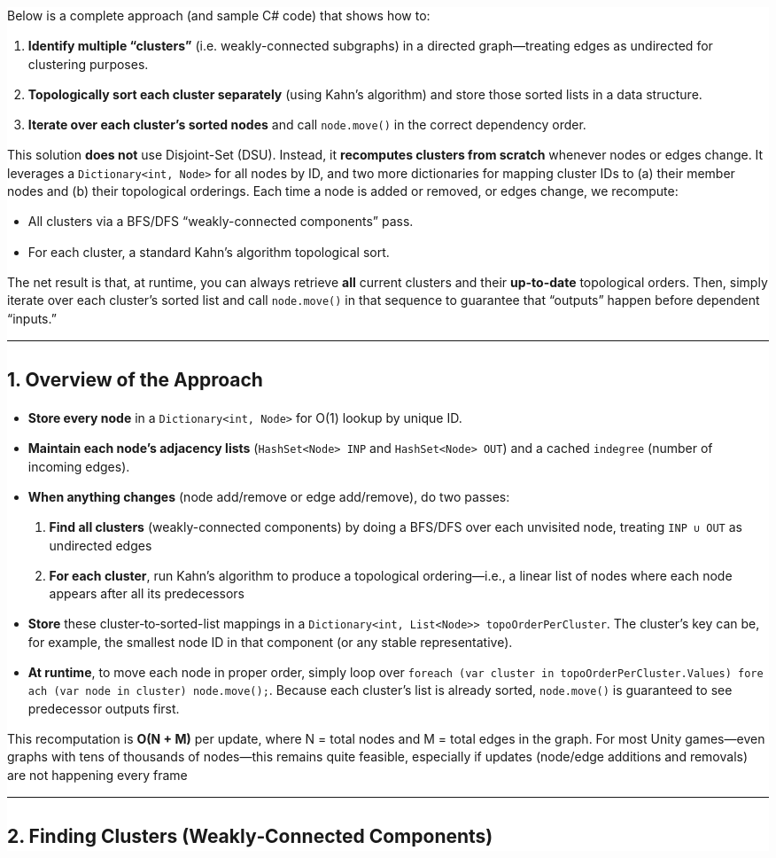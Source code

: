 Below is a complete approach (and sample C# code) that shows how to:

1. **Identify multiple “clusters”** (i.e. weakly-connected subgraphs) in a directed graph—treating edges as undirected for clustering purposes.
    
2. **Topologically sort each cluster separately** (using Kahn’s algorithm) and store those sorted lists in a data structure.
    
3. **Iterate over each cluster’s sorted nodes** and call `node.move()` in the correct dependency order.
    

This solution **does not** use Disjoint-Set (DSU). Instead, it **recomputes clusters from scratch** whenever nodes or edges change. It leverages a `Dictionary<int, Node>` for all nodes by ID, and two more dictionaries for mapping cluster IDs to (a) their member nodes and (b) their topological orderings. Each time a node is added or removed, or edges change, we recompute:

- All clusters via a BFS/DFS “weakly-connected components” pass.
    
- For each cluster, a standard Kahn’s algorithm topological sort.
    

The net result is that, at runtime, you can always retrieve **all** current clusters and their **up-to-date** topological orders. Then, simply iterate over each cluster’s sorted list and call `node.move()` in that sequence to guarantee that “outputs” happen before dependent “inputs.”

---

## 1. Overview of the Approach

- **Store every node** in a `Dictionary<int, Node>` for O(1) lookup by unique ID.
    
- **Maintain each node’s adjacency lists** (`HashSet<Node> INP` and `HashSet<Node> OUT`) and a cached `indegree` (number of incoming edges).
    
- **When anything changes** (node add/remove or edge add/remove), do two passes:
    
    1. **Find all clusters** (weakly-connected components) by doing a BFS/DFS over each unvisited node, treating `INP ∪ OUT` as undirected edges 
        
    2. **For each cluster**, run Kahn’s algorithm to produce a topological ordering—i.e., a linear list of nodes where each node appears after all its predecessors
        
- **Store** these cluster‐to‐sorted-list mappings in a `Dictionary<int, List<Node>> topoOrderPerCluster`. The cluster’s key can be, for example, the smallest node ID in that component (or any stable representative).
    
- **At runtime**, to move each node in proper order, simply loop over `foreach (var cluster in topoOrderPerCluster.Values) foreach (var node in cluster) node.move();`. Because each cluster’s list is already sorted, `node.move()` is guaranteed to see predecessor outputs first.
    

This recomputation is **O(N + M)** per update, where N = total nodes and M = total edges in the graph. For most Unity games—even graphs with tens of thousands of nodes—this remains quite feasible, especially if updates (node/edge additions and removals) are not happening every frame

---

## 2. Finding Clusters (Weakly‐Connected Components)
